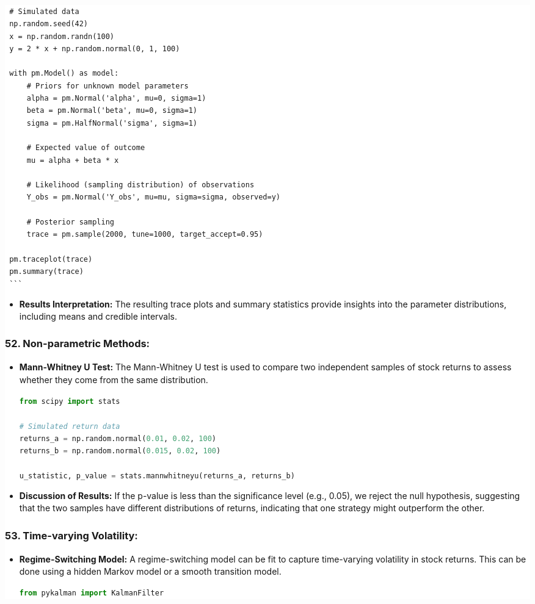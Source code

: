      # Simulated data
     np.random.seed(42)
     x = np.random.randn(100)
     y = 2 * x + np.random.normal(0, 1, 100)

     with pm.Model() as model:
         # Priors for unknown model parameters
         alpha = pm.Normal('alpha', mu=0, sigma=1)
         beta = pm.Normal('beta', mu=0, sigma=1)
         sigma = pm.HalfNormal('sigma', sigma=1)

         # Expected value of outcome
         mu = alpha + beta * x

         # Likelihood (sampling distribution) of observations
         Y_obs = pm.Normal('Y_obs', mu=mu, sigma=sigma, observed=y)

         # Posterior sampling
         trace = pm.sample(2000, tune=1000, target_accept=0.95)

     pm.traceplot(trace)
     pm.summary(trace)
     ```
   - **Results Interpretation:** The resulting trace plots and summary statistics provide insights into the parameter distributions, including means and credible intervals.

### 52. **Non-parametric Methods:**
   - **Mann-Whitney U Test:**
     The Mann-Whitney U test is used to compare two independent samples of stock returns to assess whether they come from the same distribution.
     ```python
     from scipy import stats

     # Simulated return data
     returns_a = np.random.normal(0.01, 0.02, 100)
     returns_b = np.random.normal(0.015, 0.02, 100)

     u_statistic, p_value = stats.mannwhitneyu(returns_a, returns_b)
     ```
   - **Discussion of Results:** If the p-value is less than the significance level (e.g., 0.05), we reject the null hypothesis, suggesting that the two samples have different distributions of returns, indicating that one strategy might outperform the other.

### 53. **Time-varying Volatility:**
   - **Regime-Switching Model:**
     A regime-switching model can be fit to capture time-varying volatility in stock returns. This can be done using a hidden Markov model or a smooth transition model.
     ```python
     from pykalman import KalmanFilter
